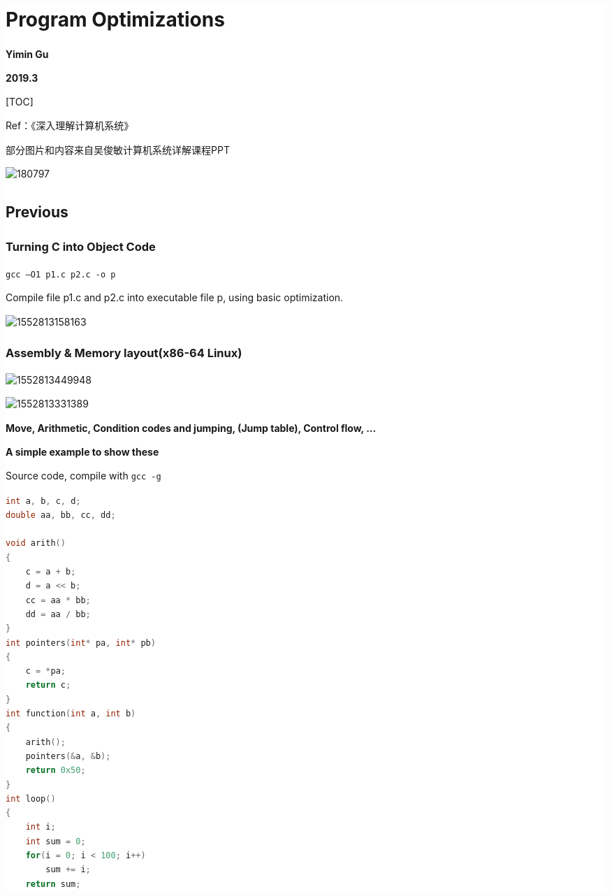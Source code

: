 # Program Optimizations

**Yimin Gu**

**2019.3**

[TOC]

Ref：《深入理解计算机系统》

部分图片和内容来自吴俊敏计算机系统详解课程PPT

![180797](C:\Users\petergu\Downloads\180797.jpg)

## Previous

### Turning C into Object Code

`gcc –O1 p1.c p2.c -o p`

Compile file p1.c and p2.c into executable file p, using basic optimization.

![1552813158163](C:\Users\petergu\AppData\Roaming\Typora\typora-user-images\1552813158163.png)

### Assembly & Memory layout(x86-64 Linux)

![1552813449948](C:\Users\petergu\AppData\Roaming\Typora\typora-user-images\1552813449948.png)

![1552813331389](C:\Users\petergu\AppData\Roaming\Typora\typora-user-images\1552813331389.png)

**Move, Arithmetic, Condition codes and jumping, (Jump table), Control flow, ...**

**A simple example to show these**

Source code, compile with `gcc -g`

```c
int a, b, c, d;
double aa, bb, cc, dd;

void arith()
{
	c = a + b;
	d = a << b;
	cc = aa * bb;
	dd = aa / bb;
}
int pointers(int* pa, int* pb)
{
	c = *pa;
	return c;
}
int function(int a, int b)
{
	arith();
	pointers(&a, &b);
	return 0x50;
}
int loop()
{
	int i;
	int sum = 0;
	for(i = 0; i < 100; i++)
		sum += i;
	return sum;
```